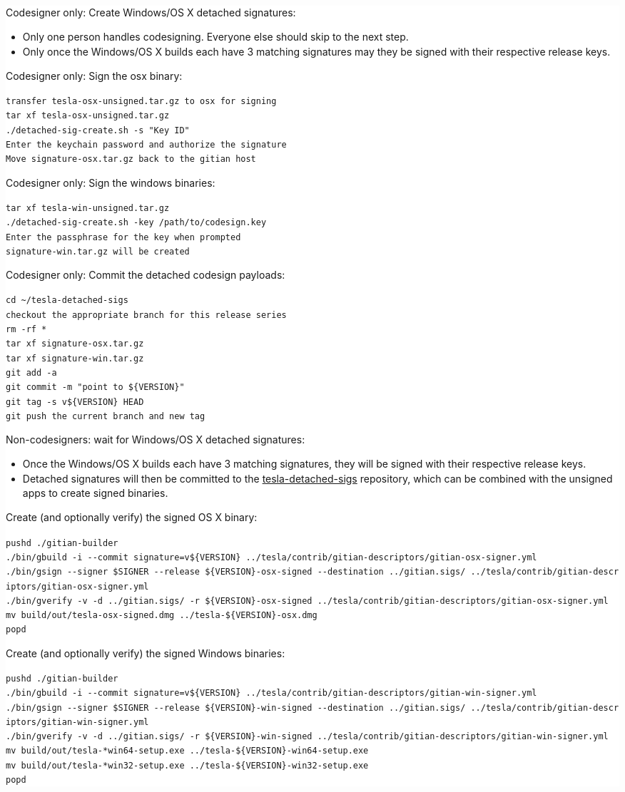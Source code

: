 Codesigner only: Create Windows/OS X detached signatures:
- Only one person handles codesigning. Everyone else should skip to the next step.
- Only once the Windows/OS X builds each have 3 matching signatures may they be signed with their respective release keys.

Codesigner only: Sign the osx binary:

    transfer tesla-osx-unsigned.tar.gz to osx for signing
    tar xf tesla-osx-unsigned.tar.gz
    ./detached-sig-create.sh -s "Key ID"
    Enter the keychain password and authorize the signature
    Move signature-osx.tar.gz back to the gitian host

Codesigner only: Sign the windows binaries:

    tar xf tesla-win-unsigned.tar.gz
    ./detached-sig-create.sh -key /path/to/codesign.key
    Enter the passphrase for the key when prompted
    signature-win.tar.gz will be created

Codesigner only: Commit the detached codesign payloads:

    cd ~/tesla-detached-sigs
    checkout the appropriate branch for this release series
    rm -rf *
    tar xf signature-osx.tar.gz
    tar xf signature-win.tar.gz
    git add -a
    git commit -m "point to ${VERSION}"
    git tag -s v${VERSION} HEAD
    git push the current branch and new tag

Non-codesigners: wait for Windows/OS X detached signatures:

- Once the Windows/OS X builds each have 3 matching signatures, they will be signed with their respective release keys.
- Detached signatures will then be committed to the [tesla-detached-sigs](https://github.com/listedlinked/tesla-detached-sigs) repository, which can be combined with the unsigned apps to create signed binaries.

Create (and optionally verify) the signed OS X binary:

    pushd ./gitian-builder
    ./bin/gbuild -i --commit signature=v${VERSION} ../tesla/contrib/gitian-descriptors/gitian-osx-signer.yml
    ./bin/gsign --signer $SIGNER --release ${VERSION}-osx-signed --destination ../gitian.sigs/ ../tesla/contrib/gitian-descriptors/gitian-osx-signer.yml
    ./bin/gverify -v -d ../gitian.sigs/ -r ${VERSION}-osx-signed ../tesla/contrib/gitian-descriptors/gitian-osx-signer.yml
    mv build/out/tesla-osx-signed.dmg ../tesla-${VERSION}-osx.dmg
    popd

Create (and optionally verify) the signed Windows binaries:

    pushd ./gitian-builder
    ./bin/gbuild -i --commit signature=v${VERSION} ../tesla/contrib/gitian-descriptors/gitian-win-signer.yml
    ./bin/gsign --signer $SIGNER --release ${VERSION}-win-signed --destination ../gitian.sigs/ ../tesla/contrib/gitian-descriptors/gitian-win-signer.yml
    ./bin/gverify -v -d ../gitian.sigs/ -r ${VERSION}-win-signed ../tesla/contrib/gitian-descriptors/gitian-win-signer.yml
    mv build/out/tesla-*win64-setup.exe ../tesla-${VERSION}-win64-setup.exe
    mv build/out/tesla-*win32-setup.exe ../tesla-${VERSION}-win32-setup.exe
    popd

